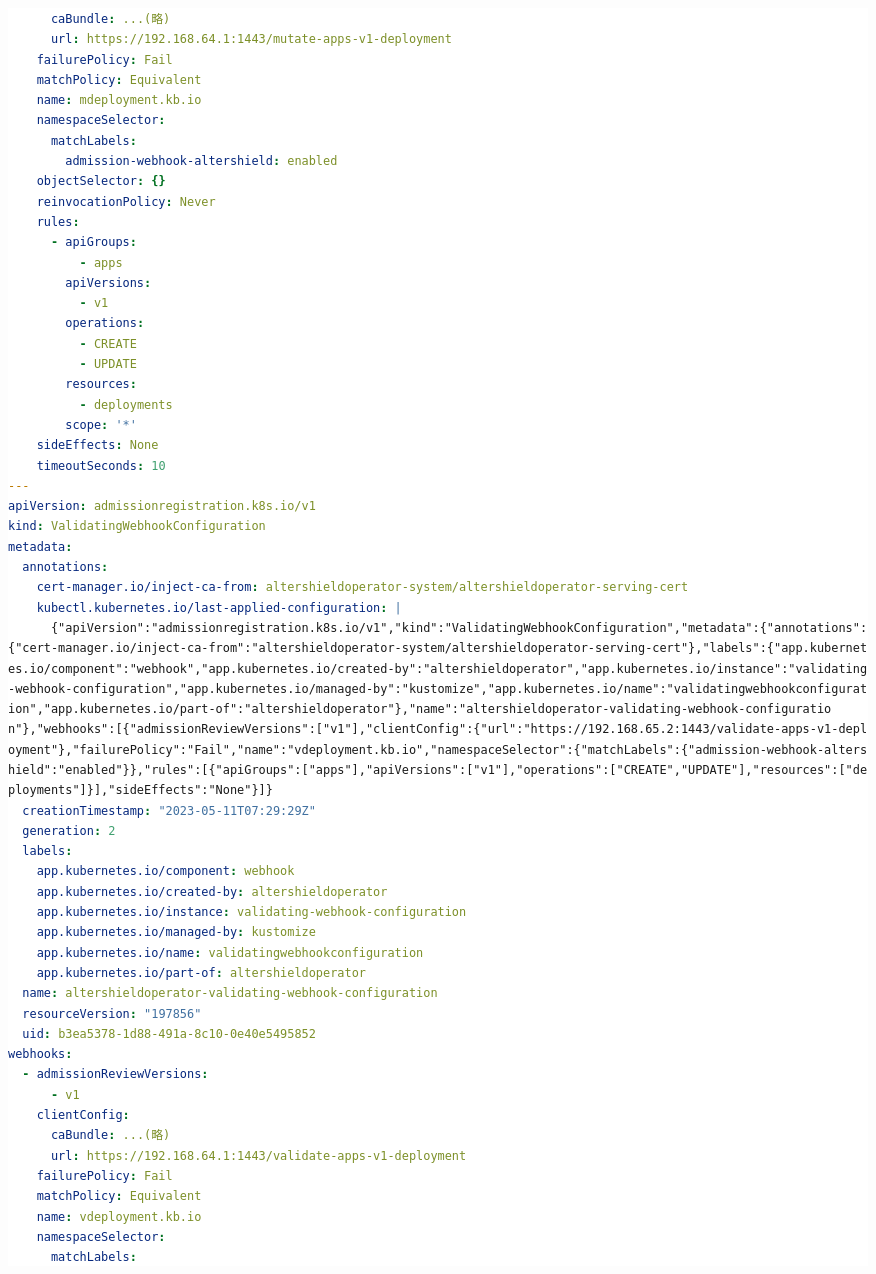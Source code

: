 ```yaml
      caBundle: ...(略)
      url: https://192.168.64.1:1443/mutate-apps-v1-deployment
    failurePolicy: Fail
    matchPolicy: Equivalent
    name: mdeployment.kb.io
    namespaceSelector:
      matchLabels:
        admission-webhook-altershield: enabled
    objectSelector: {}
    reinvocationPolicy: Never
    rules:
      - apiGroups:
          - apps
        apiVersions:
          - v1
        operations:
          - CREATE
          - UPDATE
        resources:
          - deployments
        scope: '*'
    sideEffects: None
    timeoutSeconds: 10
---
apiVersion: admissionregistration.k8s.io/v1
kind: ValidatingWebhookConfiguration
metadata:
  annotations:
    cert-manager.io/inject-ca-from: altershieldoperator-system/altershieldoperator-serving-cert
    kubectl.kubernetes.io/last-applied-configuration: |
      {"apiVersion":"admissionregistration.k8s.io/v1","kind":"ValidatingWebhookConfiguration","metadata":{"annotations":{"cert-manager.io/inject-ca-from":"altershieldoperator-system/altershieldoperator-serving-cert"},"labels":{"app.kubernetes.io/component":"webhook","app.kubernetes.io/created-by":"altershieldoperator","app.kubernetes.io/instance":"validating-webhook-configuration","app.kubernetes.io/managed-by":"kustomize","app.kubernetes.io/name":"validatingwebhookconfiguration","app.kubernetes.io/part-of":"altershieldoperator"},"name":"altershieldoperator-validating-webhook-configuration"},"webhooks":[{"admissionReviewVersions":["v1"],"clientConfig":{"url":"https://192.168.65.2:1443/validate-apps-v1-deployment"},"failurePolicy":"Fail","name":"vdeployment.kb.io","namespaceSelector":{"matchLabels":{"admission-webhook-altershield":"enabled"}},"rules":[{"apiGroups":["apps"],"apiVersions":["v1"],"operations":["CREATE","UPDATE"],"resources":["deployments"]}],"sideEffects":"None"}]}
  creationTimestamp: "2023-05-11T07:29:29Z"
  generation: 2
  labels:
    app.kubernetes.io/component: webhook
    app.kubernetes.io/created-by: altershieldoperator
    app.kubernetes.io/instance: validating-webhook-configuration
    app.kubernetes.io/managed-by: kustomize
    app.kubernetes.io/name: validatingwebhookconfiguration
    app.kubernetes.io/part-of: altershieldoperator
  name: altershieldoperator-validating-webhook-configuration
  resourceVersion: "197856"
  uid: b3ea5378-1d88-491a-8c10-0e40e5495852
webhooks:
  - admissionReviewVersions:
      - v1
    clientConfig:
      caBundle: ...(略)
      url: https://192.168.64.1:1443/validate-apps-v1-deployment
    failurePolicy: Fail
    matchPolicy: Equivalent
    name: vdeployment.kb.io
    namespaceSelector:
      matchLabels:
```